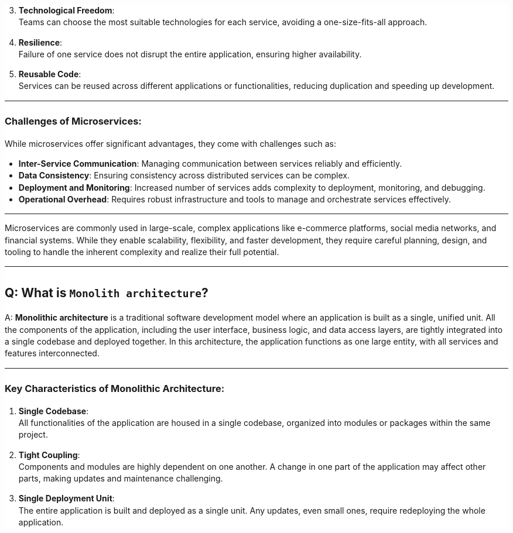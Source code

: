 3. **Technological Freedom**:  
   Teams can choose the most suitable technologies for each service, avoiding a one-size-fits-all approach.

4. **Resilience**:  
   Failure of one service does not disrupt the entire application, ensuring higher availability.

5. **Reusable Code**:  
   Services can be reused across different applications or functionalities, reducing duplication and speeding up development.

---

### Challenges of Microservices:
While microservices offer significant advantages, they come with challenges such as:
- **Inter-Service Communication**: Managing communication between services reliably and efficiently.
- **Data Consistency**: Ensuring consistency across distributed services can be complex.
- **Deployment and Monitoring**: Increased number of services adds complexity to deployment, monitoring, and debugging.
- **Operational Overhead**: Requires robust infrastructure and tools to manage and orchestrate services effectively.

---

Microservices are commonly used in large-scale, complex applications like e-commerce platforms, social media networks, and financial systems. While they enable scalability, flexibility, and faster development, they require careful planning, design, and tooling to handle the inherent complexity and realize their full potential.

---

## Q: What is `Monolith architecture`?
A: **Monolithic architecture** is a traditional software development model where an application is built as a single, unified unit. All the components of the application, including the user interface, business logic, and data access layers, are tightly integrated into a single codebase and deployed together. In this architecture, the application functions as one large entity, with all services and features interconnected.

---

### **Key Characteristics of Monolithic Architecture**:
1. **Single Codebase**:  
   All functionalities of the application are housed in a single codebase, organized into modules or packages within the same project.

2. **Tight Coupling**:  
   Components and modules are highly dependent on one another. A change in one part of the application may affect other parts, making updates and maintenance challenging.

3. **Single Deployment Unit**:  
   The entire application is built and deployed as a single unit. Any updates, even small ones, require redeploying the whole application.
